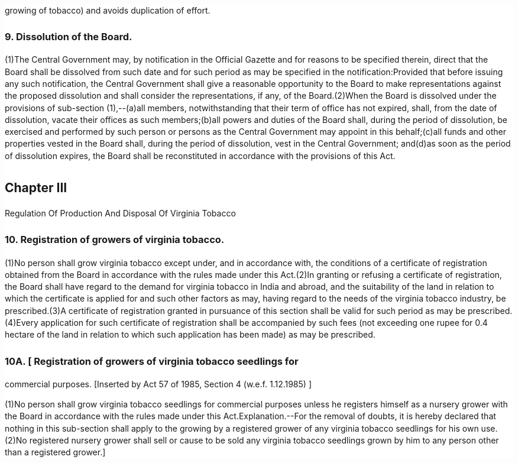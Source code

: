 growing of tobacco) and avoids duplication of effort.

### 9. Dissolution of the Board.

(1)The Central Government may, by notification in the Official Gazette and for
reasons to be specified therein, direct that the Board shall be dissolved from
such date and for such period as may be specified in the notification:Provided
that before issuing any such notification, the Central Government shall give a
reasonable opportunity to the Board to make representations against the
proposed dissolution and shall consider the representations, if any, of the
Board.(2)When the Board is dissolved under the provisions of sub-section
(1),--(a)all members, notwithstanding that their term of office has not
expired, shall, from the date of dissolution, vacate their offices as such
members;(b)all powers and duties of the Board shall, during the period of
dissolution, be exercised and performed by such person or persons as the
Central Government may appoint in this behalf;(c)all funds and other
properties vested in the Board shall, during the period of dissolution, vest
in the Central Government; and(d)as soon as the period of dissolution expires,
the Board shall be reconstituted in accordance with the provisions of this
Act.

## Chapter III  
Regulation Of Production And Disposal Of Virginia Tobacco

### 10. Registration of growers of virginia tobacco.

(1)No person shall grow virginia tobacco except under, and in accordance with,
the conditions of a certificate of registration obtained from the Board in
accordance with the rules made under this Act.(2)In granting or refusing a
certificate of registration, the Board shall have regard to the demand for
virginia tobacco in India and abroad, and the suitability of the land in
relation to which the certificate is applied for and such other factors as
may, having regard to the needs of the virginia tobacco industry, be
prescribed.(3)A certificate of registration granted in pursuance of this
section shall be valid for such period as may be prescribed.(4)Every
application for such certificate of registration shall be accompanied by such
fees (not exceeding one rupee for 0.4 hectare of the land in relation to which
such application has been made) as may be prescribed.

### 10A. [ Registration of growers of virginia tobacco seedlings for
commercial purposes. [Inserted by Act 57 of 1985, Section 4 (w.e.f. 1.12.1985)
]

(1)No person shall grow virginia tobacco seedlings for commercial purposes
unless he registers himself as a nursery grower with the Board in accordance
with the rules made under this Act.Explanation.--For the removal of doubts, it
is hereby declared that nothing in this sub-section shall apply to the growing
by a registered grower of any virginia tobacco seedlings for his own use.(2)No
registered nursery grower shall sell or cause to be sold any virginia tobacco
seedlings grown by him to any person other than a registered grower.]
